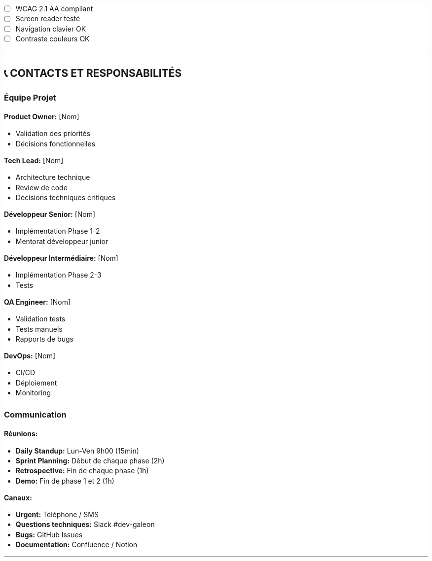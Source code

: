 - [ ] WCAG 2.1 AA compliant
- [ ] Screen reader testé
- [ ] Navigation clavier OK
- [ ] Contraste couleurs OK

---

## 📞 CONTACTS ET RESPONSABILITÉS

### Équipe Projet

**Product Owner:** [Nom]

- Validation des priorités
- Décisions fonctionnelles

**Tech Lead:** [Nom]

- Architecture technique
- Review de code
- Décisions techniques critiques

**Développeur Senior:** [Nom]

- Implémentation Phase 1-2
- Mentorat développeur junior

**Développeur Intermédiaire:** [Nom]

- Implémentation Phase 2-3
- Tests

**QA Engineer:** [Nom]

- Validation tests
- Tests manuels
- Rapports de bugs

**DevOps:** [Nom]

- CI/CD
- Déploiement
- Monitoring

### Communication

**Réunions:**

- **Daily Standup:** Lun-Ven 9h00 (15min)
- **Sprint Planning:** Début de chaque phase (2h)
- **Retrospective:** Fin de chaque phase (1h)
- **Demo:** Fin de phase 1 et 2 (1h)

**Canaux:**

- **Urgent:** Téléphone / SMS
- **Questions techniques:** Slack #dev-galeon
- **Bugs:** GitHub Issues
- **Documentation:** Confluence / Notion

---
